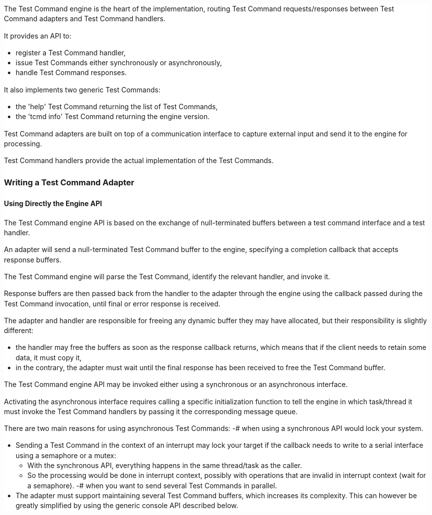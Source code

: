 The Test Command engine is the heart of the implementation, routing Test Command
requests/responses between Test Command adapters and Test Command handlers.

It provides an API to:
- register a Test Command handler,
- issue Test Commands either synchronously or asynchronously,
- handle Test Command responses.

It also implements two generic Test Commands:
- the 'help' Test Command returning the list of Test Commands,
- the 'tcmd info' Test Command returning the engine version.

Test Command adapters are built on top of a communication interface to capture
external input and send it to the engine for processing.

Test Command handlers provide the actual implementation of the Test Commands.

### Writing a Test Command Adapter

#### Using Directly the Engine API

The Test Command engine API is based on the exchange of null-terminated buffers
between a test command interface and a test handler.

An adapter will send a null-terminated Test Command buffer to the engine,
specifying a completion callback that accepts response buffers.

The Test Command engine will parse the Test Command, identify the relevant
handler, and invoke it.

Response buffers are then passed back from the handler to the adapter through
the engine using the callback passed during the Test Command invocation, until
final or error response is received.

The adapter and handler are responsible for freeing any dynamic buffer they may
have allocated, but their responsibility is slightly different:
- the handler may free the buffers as soon as the response callback returns,
which means that if the client needs to retain some data, it must copy it,
- in the contrary, the adapter must wait until the final response has been
received to free the Test Command buffer.

The Test Command engine API may be invoked either using a synchronous or an
asynchronous interface.

Activating the asynchronous interface requires calling a specific initialization
function to tell the engine in which task/thread it must invoke the Test Command
handlers by passing it the corresponding message queue.

There are two main reasons for using asynchronous Test Commands:
-# when using a synchronous API would lock your system.
   - Sending a Test Command in the context of an interrupt may lock your
     target if the callback needs to write to a serial interface using a
     semaphore or a mutex:
     + With the synchronous API, everything happens in the same thread/task as
       the caller.
     + So the processing would be done in interrupt context, possibly with
       operations that are invalid in interrupt context (wait for a semaphore).
-# when you want to send several Test Commands in parallel.
   - The adapter must support maintaining several Test Command buffers,
     which increases its complexity. This can however be greatly simplified
     by using the generic console API described below.
